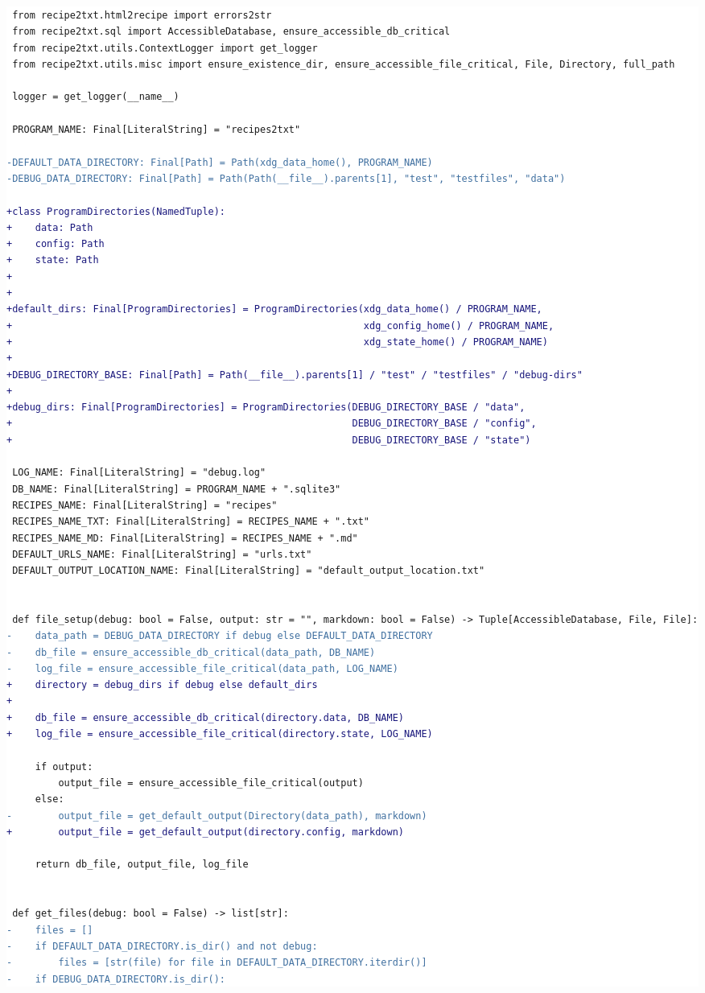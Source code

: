 ```diff
 from recipe2txt.html2recipe import errors2str
 from recipe2txt.sql import AccessibleDatabase, ensure_accessible_db_critical
 from recipe2txt.utils.ContextLogger import get_logger
 from recipe2txt.utils.misc import ensure_existence_dir, ensure_accessible_file_critical, File, Directory, full_path
 
 logger = get_logger(__name__)
 
 PROGRAM_NAME: Final[LiteralString] = "recipes2txt"
 
-DEFAULT_DATA_DIRECTORY: Final[Path] = Path(xdg_data_home(), PROGRAM_NAME)
-DEBUG_DATA_DIRECTORY: Final[Path] = Path(Path(__file__).parents[1], "test", "testfiles", "data")
 
+class ProgramDirectories(NamedTuple):
+    data: Path
+    config: Path
+    state: Path
+
+
+default_dirs: Final[ProgramDirectories] = ProgramDirectories(xdg_data_home() / PROGRAM_NAME,
+                                                             xdg_config_home() / PROGRAM_NAME,
+                                                             xdg_state_home() / PROGRAM_NAME)
+
+DEBUG_DIRECTORY_BASE: Final[Path] = Path(__file__).parents[1] / "test" / "testfiles" / "debug-dirs"
+
+debug_dirs: Final[ProgramDirectories] = ProgramDirectories(DEBUG_DIRECTORY_BASE / "data",
+                                                           DEBUG_DIRECTORY_BASE / "config",
+                                                           DEBUG_DIRECTORY_BASE / "state")
 
 LOG_NAME: Final[LiteralString] = "debug.log"
 DB_NAME: Final[LiteralString] = PROGRAM_NAME + ".sqlite3"
 RECIPES_NAME: Final[LiteralString] = "recipes"
 RECIPES_NAME_TXT: Final[LiteralString] = RECIPES_NAME + ".txt"
 RECIPES_NAME_MD: Final[LiteralString] = RECIPES_NAME + ".md"
 DEFAULT_URLS_NAME: Final[LiteralString] = "urls.txt"
 DEFAULT_OUTPUT_LOCATION_NAME: Final[LiteralString] = "default_output_location.txt"
 
 
 def file_setup(debug: bool = False, output: str = "", markdown: bool = False) -> Tuple[AccessibleDatabase, File, File]:
-    data_path = DEBUG_DATA_DIRECTORY if debug else DEFAULT_DATA_DIRECTORY
-    db_file = ensure_accessible_db_critical(data_path, DB_NAME)
-    log_file = ensure_accessible_file_critical(data_path, LOG_NAME)
+    directory = debug_dirs if debug else default_dirs
+
+    db_file = ensure_accessible_db_critical(directory.data, DB_NAME)
+    log_file = ensure_accessible_file_critical(directory.state, LOG_NAME)
 
     if output:
         output_file = ensure_accessible_file_critical(output)
     else:
-        output_file = get_default_output(Directory(data_path), markdown)
+        output_file = get_default_output(directory.config, markdown)
 
     return db_file, output_file, log_file
 
 
 def get_files(debug: bool = False) -> list[str]:
-    files = []
-    if DEFAULT_DATA_DIRECTORY.is_dir() and not debug:
-        files = [str(file) for file in DEFAULT_DATA_DIRECTORY.iterdir()]
-    if DEBUG_DATA_DIRECTORY.is_dir():
```